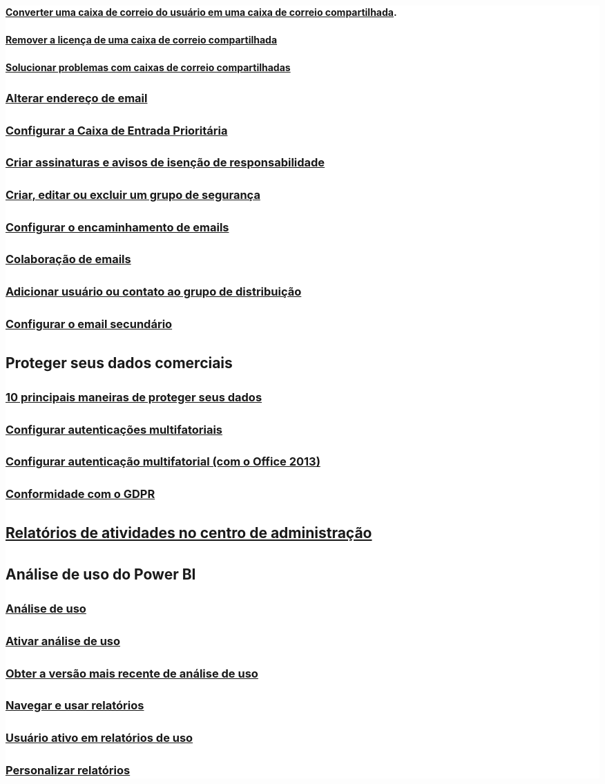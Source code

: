 #### [Converter uma caixa de correio do usuário em uma caixa de correio compartilhada](email/convert-user-mailbox-to-shared-mailbox.md).
#### [Remover a licença de uma caixa de correio compartilhada](email/remove-license-from-shared-mailbox.md)
#### [Solucionar problemas com caixas de correio compartilhadas](email/resolve-issues-with-shared-mailboxes.md)
### [Alterar endereço de email](email/change-email-address.md)
### [Configurar a Caixa de Entrada Prioritária](setup/configure-focused-inbox.md)
### [Criar assinaturas e avisos de isenção de responsabilidade](setup/create-signatures-and-disclaimers.md)
### [Criar, editar ou excluir um grupo de segurança](email/create-edit-or-delete-a-security-group.md)
### [Configurar o encaminhamento de emails](email/configure-email-forwarding.md)
### [Colaboração de emails](email/email-collaboration.md)
### [Adicionar usuário ou contato ao grupo de distribuição](email/add-user-or-contact-to-distribution-list.md)
### [Configurar o email secundário](email/configure-clutter.md)
## Proteger seus dados comerciais
### [10 principais maneiras de proteger seus dados](security-and-compliance/secure-your-business-data.md)
### [Configurar autenticações multifatoriais](security-and-compliance/set-up-multi-factor-authentication.md)
### [Configurar autenticação multifatorial (com o Office 2013)](security-and-compliance/enable-modern-authentication.md)
### [Conformidade com o GDPR](security-and-compliance/gdpr-compliance.md)
## [Relatórios de atividades no centro de administração](activity-reports/activity-reports.md)
## Análise de uso do Power BI
### [Análise de uso](usage-analytics/usage-analytics.md)
### [Ativar análise de uso](usage-analytics/enable-usage-analytics.md)
### [Obter a versão mais recente de análise de uso](usage-analytics/get-the-latest-version-of-usage-analytics.md)
### [Navegar e usar relatórios](usage-analytics/navigate-and-utilize-reports.md)
### [Usuário ativo em relatórios de uso](usage-analytics/active-user-in-usage-reports.md)
### [Personalizar relatórios](usage-analytics/customize-reports.md)